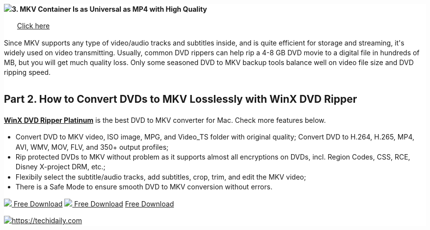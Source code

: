 **![](https://www.winxdvd.com/resource/../seo-img/general-img/a7.png)3\. MKV Container Is as Universal as MP4 with High Quality** 






<span id="1702748">
					<video width="192" height="320" style="cursor:pointer"
           poster="//a.impactradius-go.com/display-clicktoplayimage/1702748.png"
           onclick="if(!this.playClicked){this.play();this.setAttribute('controls',true);this.playClicked=true;}">
	   <source src="//a.impactradius-go.com/display-ad/18544-1702748">
	   <img src="//a.impactradius-go.com/display-clicktoplayimage/1702748.png" style="border: none; height: 100%; width: 100%; object-fit: contain">
	</video>
	<div style="width:120px;text-align:center"><a href="javascript:window.open(decodeURIComponent('https%3A%2F%2Ftwopages.pxf.io%2Fc%2F5597632%2F1702748%2F18544'), '_blank');void(0);">Click here</a></div>
</span>
<img height="0" width="0" src="https://imp.pxf.io/i/5597632/1702748/18544" style="position:absolute;visibility:hidden;" border="0" />





Since MKV supports any type of video/audio tracks and subtitles inside, and is quite efficient for storage and streaming, it's widely used on video transmitting. Usually, common DVD rippers can help rip a 4-8 GB DVD movie to a digital file in hundreds of MB, but you will get much quality loss. Only some seasoned DVD to MKV backup tools balance well on video file size and DVD ripping speed.

## Part 2\. How to Convert DVDs to MKV Losslessly with WinX DVD Ripper

[**WinX DVD Ripper Platinum**](https://tools.techidaily.com/winxdvd/products/) is the best DVD to MKV converter for Mac. Check more features below.

* Convert DVD to MKV video, ISO image, MPG, and Video\_TS folder with original quality; Convert DVD to H.264, H.265, MP4, AVI, WMV, MOV, FLV, and 350+ output profiles;
* Rip protected DVDs to MKV without problem as it supports almost all encryptions on DVDs, incl. Region Codes, CSS, RCE, Disney X-project DRM, etc.;
* Flexibily select the subtitle/audio tracks, add subtitles, crop, trim, and edit the MKV video;
* There is a Safe Mode to ensure smooth DVD to MKV conversion without errors.

[![](https://www.winxdvd.com/resource/../seoimg/win.png) Free Download](https://tools.techidaily.com/winxdvd/products/) [![](https://www.winxdvd.com/resource/../seoimg/mac.png) Free Download](https://tools.techidaily.com/winxdvd/products/) [Free Download](https://tools.techidaily.com/winxdvd/products/) 






<a href="https://appsumo.8odi.net/c/5597632/2123733/7443" target="_top" id="2123733">
  <img src="//a.impactradius-go.com/display-ad/7443-2123733" border="0" alt="https://techidaily.com" width="728" height="90"/>
</a>
<img height="0" width="0" src="https://appsumo.8odi.net/i/5597632/2123733/7443" style="position:absolute;visibility:hidden;" border="0" />
